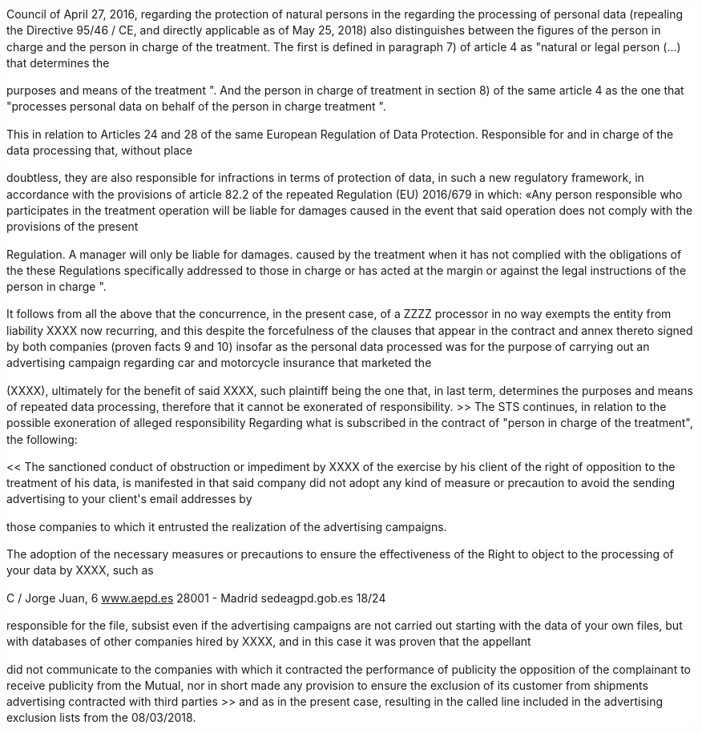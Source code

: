 Council of April 27, 2016, regarding the protection of natural persons in the
regarding the processing of personal data (repealing the Directive
95/46 / CE, and directly applicable as of May 25, 2018) also distinguishes
between the figures of the person in charge and the person in charge of the treatment. The first is defined
in paragraph 7) of article 4 as "natural or legal person (...) that determines the

purposes and means of the treatment ". And the person in charge of treatment in section 8) of the
same article 4 as the one that "processes personal data on behalf of the person in charge
treatment ".

This in relation to Articles 24 and 28 of the same European Regulation of
Data Protection. Responsible for and in charge of the data processing that, without place

doubtless, they are also responsible for infractions in terms of protection
of data, in such a new regulatory framework, in accordance with the provisions of article
82.2 of the repeated Regulation (EU) 2016/679 in which: «Any person responsible
who participates in the treatment operation will be liable for damages
caused in the event that said operation does not comply with the provisions of the present

Regulation. A manager will only be liable for damages.
caused by the treatment when it has not complied with the obligations of the
these Regulations specifically addressed to those in charge or has acted at the
margin or against the legal instructions of the person in charge ".

It follows from all the above that the concurrence, in the present case, of a
ZZZZ processor in no way exempts the entity from liability
XXXX now recurring, and this despite the forcefulness of the clauses that appear
in the contract and annex thereto signed by both companies (proven facts 9 and
10) insofar as the personal data processed was for the purpose of carrying out
an advertising campaign regarding car and motorcycle insurance that marketed the

(XXXX), ultimately for the benefit of said XXXX, such plaintiff being the one that, in
last term, determines the purposes and means of repeated data processing, therefore
that it cannot be exonerated of responsibility. >>
The STS continues, in relation to the possible exoneration of alleged responsibility
Regarding what is subscribed in the contract of "person in charge of the treatment", the following:

<< The sanctioned conduct of obstruction or impediment by XXXX of the exercise
by his client of the right of opposition to the treatment of his data, is manifested in
that said company did not adopt any kind of measure or precaution to avoid the
sending advertising to your client's email addresses by

those companies to which it entrusted the realization of the advertising campaigns.

The adoption of the necessary measures or precautions to ensure the effectiveness of the
Right to object to the processing of your data by XXXX, such as

C / Jorge Juan, 6 www.aepd.es
28001 - Madrid sedeagpd.gob.es 18/24

responsible for the file, subsist even if the advertising campaigns are not carried out
starting with the data of your own files, but with databases of other
companies hired by XXXX, and in this case it was proven that the appellant

did not communicate to the companies with which it contracted the performance of
publicity the opposition of the complainant to receive publicity from the Mutual, nor in short
made any provision to ensure the exclusion of its customer from shipments
advertising contracted with third parties >> and as in the present case,
resulting in the called line included in the advertising exclusion lists from the
08/03/2018.
